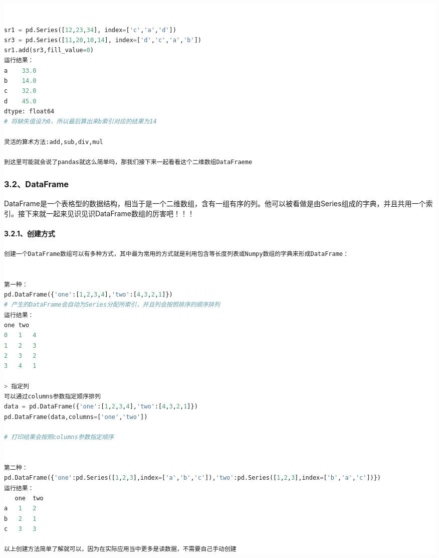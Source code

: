 ```python


sr1 = pd.Series([12,23,34], index=['c','a','d'])
sr3 = pd.Series([11,20,10,14], index=['d','c','a','b'])
sr1.add(sr3,fill_value=0)
运行结果：
a    33.0
b    14.0
c    32.0
d    45.0
dtype: float64
# 将缺失值设为0，所以最后算出来b索引对应的结果为14

灵活的算术方法:add,sub,div,mul

到这里可能就会说了pandas就这么简单吗，那我们接下来一起看看这个二维数组DataFraeme


```



### 3.2、DataFrame

DataFrame是一个表格型的数据结构，相当于是一个二维数组，含有一组有序的列。他可以被看做是由Series组成的字典，并且共用一个索引。接下来就一起来见识见识DataFrame数组的厉害吧！！！



#### 3.2.1、创建方式

```python
创建一个DataFrame数组可以有多种方式，其中最为常用的方式就是利用包含等长度列表或Numpy数组的字典来形成DataFrame：


第一种：
pd.DataFrame({'one':[1,2,3,4],'two':[4,3,2,1]})
# 产生的DataFrame会自动为Series分配所索引，并且列会按照排序的顺序排列
运行结果：
one two
0   1   4
1   2   3
2   3   2
3   4   1

> 指定列
可以通过columns参数指定顺序排列
data = pd.DataFrame({'one':[1,2,3,4],'two':[4,3,2,1]})
pd.DataFrame(data,columns=['one','two'])

# 打印结果会按照columns参数指定顺序


第二种：
pd.DataFrame({'one':pd.Series([1,2,3],index=['a','b','c']),'two':pd.Series([1,2,3],index=['b','a','c'])})
运行结果：
   one  two
a   1   2
b   2   1
c   3   3

以上创建方法简单了解就可以，因为在实际应用当中更多是读数据，不需要自己手动创建


```
